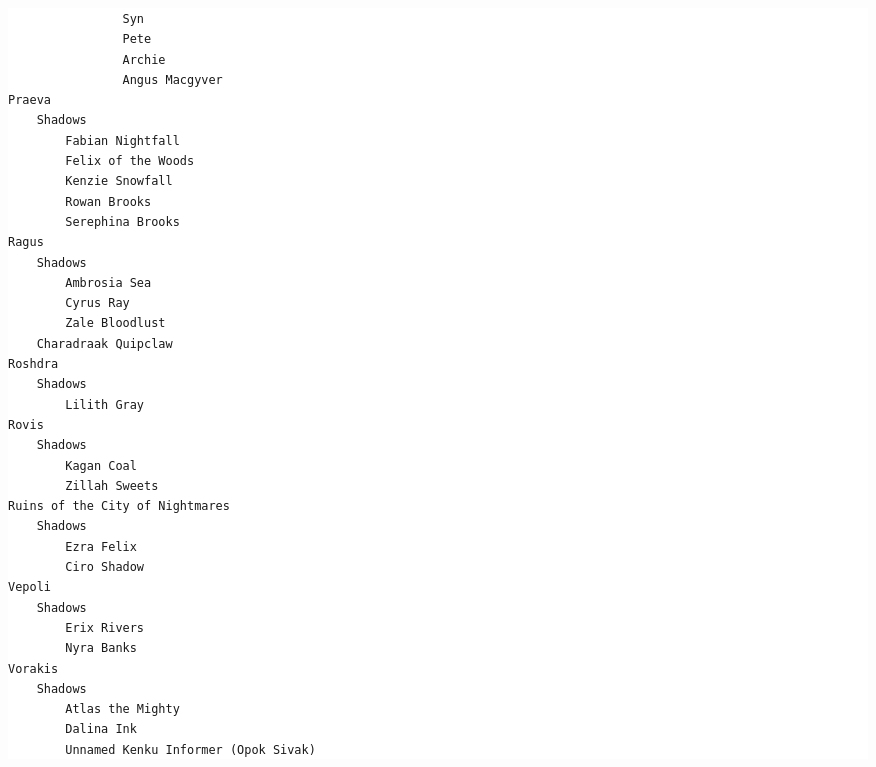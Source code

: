 					Syn
					Pete
					Archie
					Angus Macgyver
	Praeva
		Shadows
			Fabian Nightfall
			Felix of the Woods
			Kenzie Snowfall
			Rowan Brooks
			Serephina Brooks
	Ragus
		Shadows
			Ambrosia Sea
			Cyrus Ray
			Zale Bloodlust
		Charadraak Quipclaw
	Roshdra
		Shadows
			Lilith Gray
	Rovis
		Shadows
			Kagan Coal
			Zillah Sweets
	Ruins of the City of Nightmares
		Shadows
			Ezra Felix
			Ciro Shadow
	Vepoli
		Shadows
			Erix Rivers
			Nyra Banks
	Vorakis
		Shadows
			Atlas the Mighty
			Dalina Ink
			Unnamed Kenku Informer (Opok Sivak)